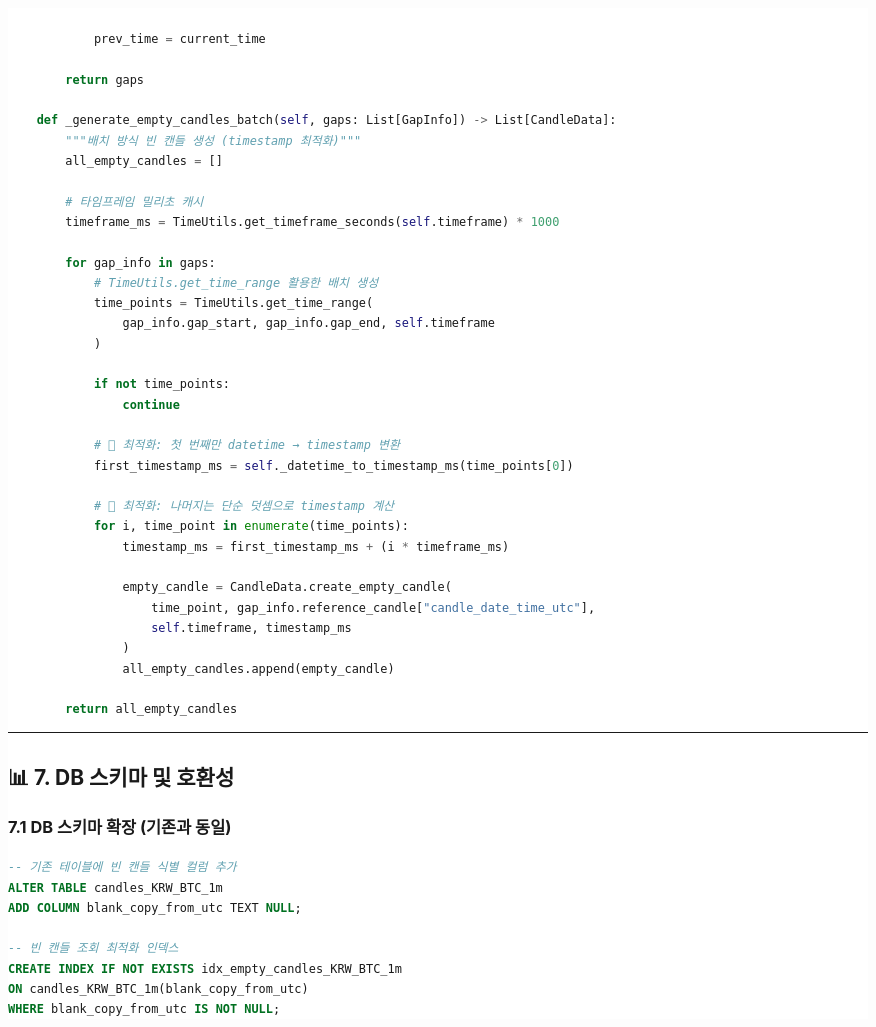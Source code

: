 ```python

            prev_time = current_time

        return gaps

    def _generate_empty_candles_batch(self, gaps: List[GapInfo]) -> List[CandleData]:
        """배치 방식 빈 캔들 생성 (timestamp 최적화)"""
        all_empty_candles = []

        # 타임프레임 밀리초 캐시
        timeframe_ms = TimeUtils.get_timeframe_seconds(self.timeframe) * 1000

        for gap_info in gaps:
            # TimeUtils.get_time_range 활용한 배치 생성
            time_points = TimeUtils.get_time_range(
                gap_info.gap_start, gap_info.gap_end, self.timeframe
            )

            if not time_points:
                continue

            # 🚀 최적화: 첫 번째만 datetime → timestamp 변환
            first_timestamp_ms = self._datetime_to_timestamp_ms(time_points[0])

            # 🚀 최적화: 나머지는 단순 덧셈으로 timestamp 계산
            for i, time_point in enumerate(time_points):
                timestamp_ms = first_timestamp_ms + (i * timeframe_ms)

                empty_candle = CandleData.create_empty_candle(
                    time_point, gap_info.reference_candle["candle_date_time_utc"],
                    self.timeframe, timestamp_ms
                )
                all_empty_candles.append(empty_candle)

        return all_empty_candles
```

---

## 📊 7. DB 스키마 및 호환성

### 7.1 DB 스키마 확장 (기존과 동일)

```sql
-- 기존 테이블에 빈 캔들 식별 컬럼 추가
ALTER TABLE candles_KRW_BTC_1m
ADD COLUMN blank_copy_from_utc TEXT NULL;

-- 빈 캔들 조회 최적화 인덱스
CREATE INDEX IF NOT EXISTS idx_empty_candles_KRW_BTC_1m
ON candles_KRW_BTC_1m(blank_copy_from_utc)
WHERE blank_copy_from_utc IS NOT NULL;
```
